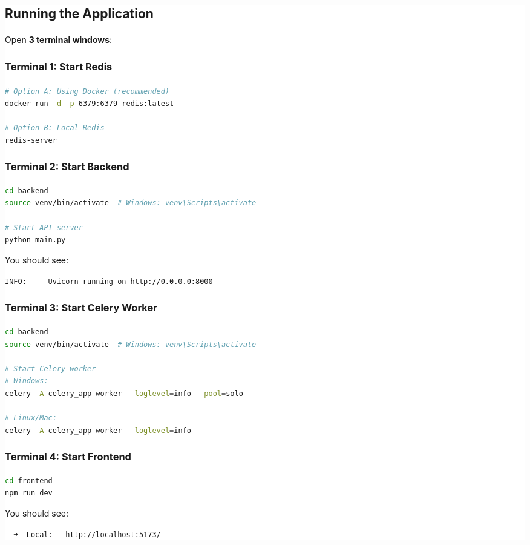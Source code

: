 ## Running the Application

Open **3 terminal windows**:

### Terminal 1: Start Redis

```bash
# Option A: Using Docker (recommended)
docker run -d -p 6379:6379 redis:latest

# Option B: Local Redis
redis-server
```

### Terminal 2: Start Backend

```bash
cd backend
source venv/bin/activate  # Windows: venv\Scripts\activate

# Start API server
python main.py
```

You should see:
```
INFO:     Uvicorn running on http://0.0.0.0:8000
```

### Terminal 3: Start Celery Worker

```bash
cd backend
source venv/bin/activate  # Windows: venv\Scripts\activate

# Start Celery worker
# Windows:
celery -A celery_app worker --loglevel=info --pool=solo

# Linux/Mac:
celery -A celery_app worker --loglevel=info
```

### Terminal 4: Start Frontend

```bash
cd frontend
npm run dev
```

You should see:
```
  ➜  Local:   http://localhost:5173/
```
